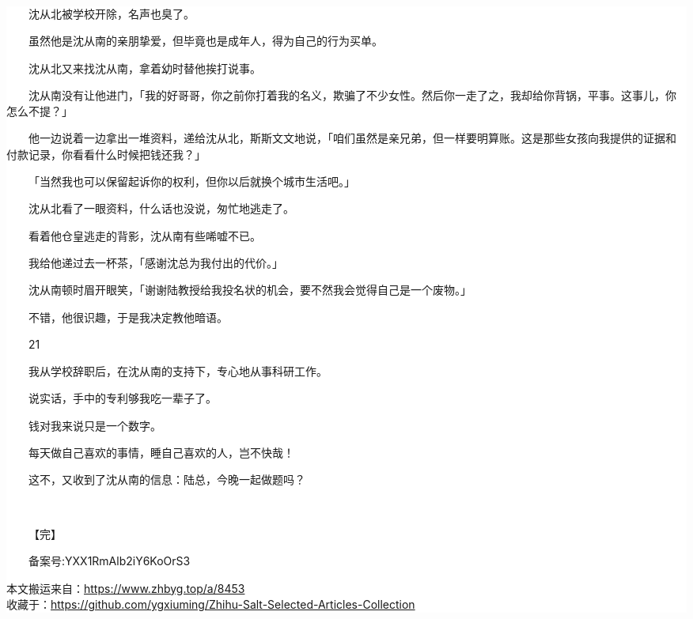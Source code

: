 &emsp;&emsp;沈从北被学校开除，名声也臭了。  
  
&emsp;&emsp;虽然他是沈从南的亲朋挚爱，但毕竟也是成年人，得为自己的行为买单。  
  
&emsp;&emsp;沈从北又来找沈从南，拿着幼时替他挨打说事。  
  
&emsp;&emsp;沈从南没有让他进门，「我的好哥哥，你之前你打着我的名义，欺骗了不少女性。然后你一走了之，我却给你背锅，平事。这事儿，你怎么不提？」  
  
&emsp;&emsp;他一边说着一边拿出一堆资料，递给沈从北，斯斯文文地说，「咱们虽然是亲兄弟，但一样要明算账。这是那些女孩向我提供的证据和付款记录，你看看什么时候把钱还我？」  
  
&emsp;&emsp;「当然我也可以保留起诉你的权利，但你以后就换个城市生活吧。」  
  
&emsp;&emsp;沈从北看了一眼资料，什么话也没说，匆忙地逃走了。  
  
&emsp;&emsp;看着他仓皇逃走的背影，沈从南有些唏嘘不已。  
  
&emsp;&emsp;我给他递过去一杯茶，「感谢沈总为我付出的代价。」  
  
&emsp;&emsp;沈从南顿时眉开眼笑，「谢谢陆教授给我投名状的机会，要不然我会觉得自己是一个废物。」  
  
&emsp;&emsp;不错，他很识趣，于是我决定教他暗语。  
  
&emsp;&emsp;21  
  
&emsp;&emsp;我从学校辞职后，在沈从南的支持下，专心地从事科研工作。  
  
&emsp;&emsp;说实话，手中的专利够我吃一辈子了。  
  
&emsp;&emsp;钱对我来说只是一个数字。  
  
&emsp;&emsp;每天做自己喜欢的事情，睡自己喜欢的人，岂不快哉！  
  
&emsp;&emsp;这不，又收到了沈从南的信息：陆总，今晚一起做题吗？  
  
&emsp;&emsp;   
  
&emsp;&emsp;【完】  
  
&emsp;&emsp;备案号:YXX1RmAlb2iY6KoOrS3  
  
本文搬运来自：https://www.zhbyg.top/a/8453  
 收藏于：https://github.com/ygxiuming/Zhihu-Salt-Selected-Articles-Collection